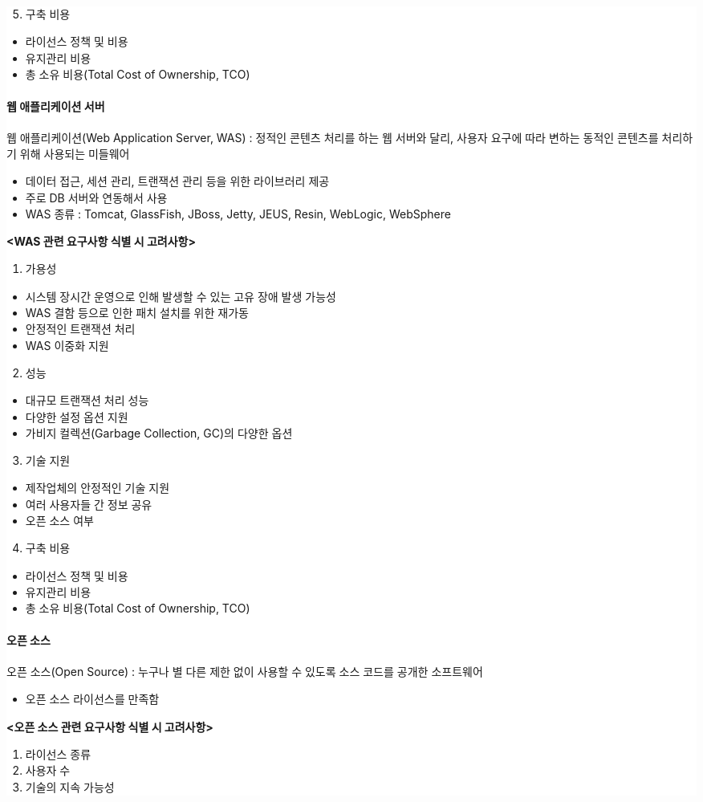 5. 구축 비용
- 라이선스 정책 및 비용
- 유지관리 비용
- 총 소유 비용(Total Cost of Ownership, TCO)

#### 웹 애플리케이션 서버
웹 애플리케이션(Web Application Server, WAS) : 정적인 콘텐츠 처리를 하는 웹 서버와 달리, 사용자 요구에 따라 변하는 동적인 콘텐츠를 처리하기 위해 사용되는 미들웨어
- 데이터 접근, 세션 관리, 트랜잭션 관리 등을 위한 라이브러리 제공
- 주로 DB 서버와 연동해서 사용
- WAS 종류 : Tomcat, GlassFish, JBoss, Jetty, JEUS, Resin, WebLogic, WebSphere

**<WAS 관련 요구사항 식별 시 고려사항>**
1. 가용성
- 시스템 장시간 운영으로 인해 발생할 수 있는 고유 장애 발생 가능성
- WAS 결함 등으로 인한 패치 설치를 위한 재가동
- 안정적인 트랜잭션 처리
- WAS 이중화 지원
2. 성능
- 대규모 트랜잭션 처리 성능
- 다양한 설정 옵션 지원
- 가비지 컬렉션(Garbage Collection, GC)의 다양한 옵션
3. 기술 지원
- 제작업체의 안정적인 기술 지원
- 여러 사용자들 간 정보 공유
- 오픈 소스 여부
4. 구축 비용
- 라이선스 정책 및 비용
- 유지관리 비용
- 총 소유 비용(Total Cost of Ownership, TCO)

#### 오픈 소스
오픈 소스(Open Source) : 누구나 별 다른 제한 없이 사용할 수 있도록 소스 코드를 공개한 소프트웨어
- 오픈 소스 라이선스를 만족함

**<오픈 소스 관련 요구사항 식별 시 고려사항>**
1. 라이선스 종류
2. 사용자 수
3. 기술의 지속 가능성
